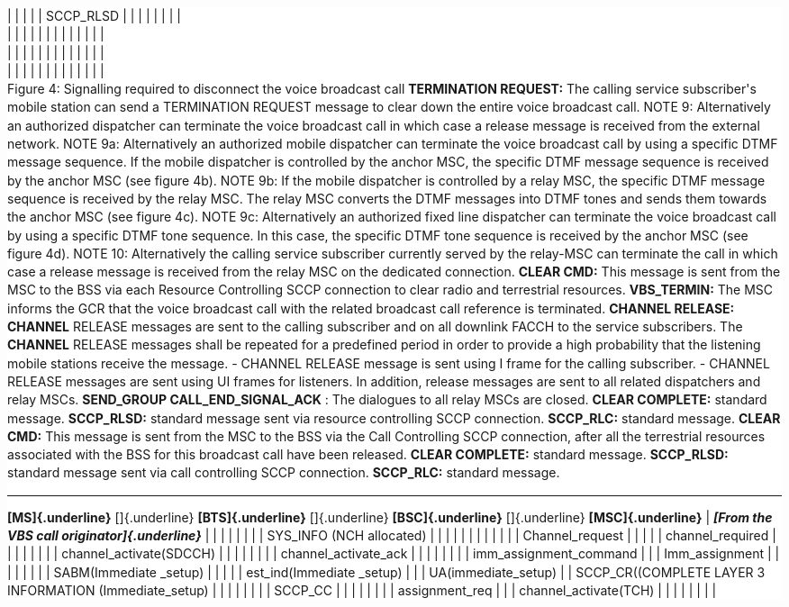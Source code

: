 |  |  |  |  | SCCP_RLSD |  |  |  |  |  |  |  |   
|  |  |  |  |  |  |  |  |  |  |  |  |   
|  |  |  |  |  |  |  |  |  |  |  |  |   
|  |  |  |  |  |  |  |  |  |  |  |  |   
Figure 4: Signalling required to disconnect the voice broadcast call
**TERMINATION REQUEST:** The calling service subscriber\'s mobile station can
send a TERMINATION REQUEST message to clear down the entire voice broadcast
call.
NOTE 9: Alternatively an authorized dispatcher can terminate the voice
broadcast call in which case a release message is received from the external
network.
NOTE 9a: Alternatively an authorized mobile dispatcher can terminate the voice
broadcast call by using a specific DTMF message sequence. If the mobile
dispatcher is controlled by the anchor MSC, the specific DTMF message sequence
is received by the anchor MSC (see figure 4b).
NOTE 9b: If the mobile dispatcher is controlled by a relay MSC, the specific
DTMF message sequence is received by the relay MSC. The relay MSC converts the
DTMF messages into DTMF tones and sends them towards the anchor MSC (see
figure 4c).
NOTE 9c: Alternatively an authorized fixed line dispatcher can terminate the
voice broadcast call by using a specific DTMF tone sequence. In this case, the
specific DTMF tone sequence is received by the anchor MSC (see figure 4d).
NOTE 10: Alternatively the calling service subscriber currently served by the
relay-MSC can terminate the call in which case a release message is received
from the relay MSC on the dedicated connection.
**CLEAR CMD:** This message is sent from the MSC to the BSS via each Resource
Controlling SCCP connection to clear radio and terrestrial resources.
**VBS_TERMIN:** The MSC informs the GCR that the voice broadcast call with the
related broadcast call reference is terminated.
**CHANNEL RELEASE: CHANNEL** RELEASE messages are sent to the calling
subscriber and on all downlink FACCH to the service subscribers. The
**CHANNEL** RELEASE messages shall be repeated for a predefined period in
order to provide a high probability that the listening mobile stations receive
the message.
\- CHANNEL RELEASE message is sent using I frame for the calling subscriber.
\- CHANNEL RELEASE messages are sent using UI frames for listeners.
In addition, release messages are sent to all related dispatchers and relay
MSCs.
**SEND_GROUP CALL_END_SIGNAL_ACK** : The dialogues to all relay MSCs are
closed.
**CLEAR COMPLETE:** standard message.
**SCCP_RLSD:** standard message sent via resource controlling SCCP connection.
**SCCP_RLC:** standard message.
**CLEAR CMD:** This message is sent from the MSC to the BSS via the Call
Controlling SCCP connection, after all the terrestrial resources associated
with the BSS for this broadcast call have been released.
**CLEAR COMPLETE:** standard message.
**SCCP_RLSD:** standard message sent via call controlling SCCP connection.
**SCCP_RLC:** standard message.
* * *
**[MS]{.underline}** []{.underline} **[BTS]{.underline}** []{.underline}
**[BSC]{.underline}** []{.underline} **[MSC]{.underline}** \| **_[From the VBS
call originator]{.underline}_** \| \| \| \| \| \| \| \| SYS_INFO (NCH
allocated) \| \| \| \| \| \| \| \| \| \| \| \| Channel_request \| \| \| \| \|
channel_required \| \| \| \| \| \| \| \| channel_activate(SDCCH) \| \| \| \|
\| \| \| \| channel_activate_ack \| \| \| \| \| \| \| \|
imm_assignment_command \| \| \| Imm_assignment \| \| \| \| \| \| \| \|
SABM(Immediate _setup) \| \| \| \| \| est_ind(Immediate _setup) \| \| \|
UA(immediate_setup) \| \| SCCP_CR((COMPLETE LAYER 3 INFORMATION
(Immediate_setup) \| \| \| \| \| \| \| \| SCCP_CC \| \| \| \| \| \| \| \|
assignment_req \| \| \| channel_activate(TCH) \| \| \| \| \| \| \| \|